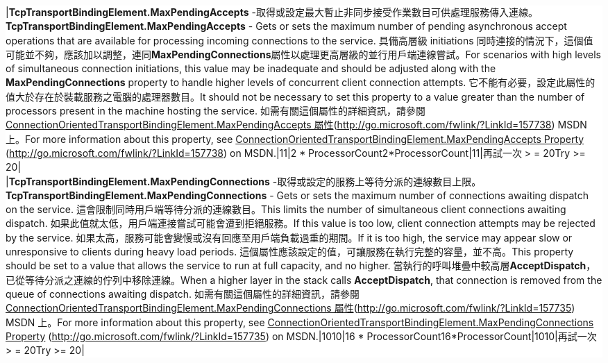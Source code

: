 |<span data-ttu-id="40da7-214">**TcpTransportBindingElement.MaxPendingAccepts** -取得或設定最大暫止非同步接受作業數目可供處理服務傳入連線。</span><span class="sxs-lookup"><span data-stu-id="40da7-214">**TcpTransportBindingElement.MaxPendingAccepts** - Gets or sets the maximum number of pending asynchronous accept operations that are available for processing incoming connections to the service.</span></span> <span data-ttu-id="40da7-215">具備高層級 initiations 同時連接的情況下，這個值可能並不夠，應該加以調整，連同**MaxPendingConnections**屬性以處理更高層級的並行用戶端連線嘗試。</span><span class="sxs-lookup"><span data-stu-id="40da7-215">For scenarios with high levels of simultaneous connection initiations, this value may be inadequate and should be adjusted along with the **MaxPendingConnections** property to handle higher levels of concurrent client connection attempts.</span></span> <span data-ttu-id="40da7-216">它不能有必要，設定此屬性的值大於存在於裝載服務之電腦的處理器數目。</span><span class="sxs-lookup"><span data-stu-id="40da7-216">It should not be necessary to set this property to a value greater than the number of processors present in the machine hosting the service.</span></span> <span data-ttu-id="40da7-217">如需有關這個屬性的詳細資訊，請參閱[ConnectionOrientedTransportBindingElement.MaxPendingAccepts 屬性](http://go.microsoft.com/fwlink/?LinkId=157738)(http://go.microsoft.com/fwlink/?LinkId=157738) MSDN 上。</span><span class="sxs-lookup"><span data-stu-id="40da7-217">For more information about this property, see [ConnectionOrientedTransportBindingElement.MaxPendingAccepts Property](http://go.microsoft.com/fwlink/?LinkId=157738) (http://go.microsoft.com/fwlink/?LinkId=157738) on MSDN.</span></span>|<span data-ttu-id="40da7-218">1</span><span class="sxs-lookup"><span data-stu-id="40da7-218">1</span></span>|<span data-ttu-id="40da7-219">2 \* ProcessorCount</span><span class="sxs-lookup"><span data-stu-id="40da7-219">2\*ProcessorCount</span></span>|<span data-ttu-id="40da7-220">1</span><span class="sxs-lookup"><span data-stu-id="40da7-220">1</span></span>|<span data-ttu-id="40da7-221">再試一次 > = 20</span><span class="sxs-lookup"><span data-stu-id="40da7-221">Try >= 20</span></span>|  
|<span data-ttu-id="40da7-222">**TcpTransportBindingElement.MaxPendingConnections** -取得或設定的服務上等待分派的連線數目上限。</span><span class="sxs-lookup"><span data-stu-id="40da7-222">**TcpTransportBindingElement.MaxPendingConnections** - Gets or sets the maximum number of connections awaiting dispatch on the service.</span></span> <span data-ttu-id="40da7-223">這會限制同時用戶端等待分派的連線數目。</span><span class="sxs-lookup"><span data-stu-id="40da7-223">This limits the number of simultaneous client connections awaiting dispatch.</span></span> <span data-ttu-id="40da7-224">如果此值就太低，用戶端連接嘗試可能會遭到拒絕服務。</span><span class="sxs-lookup"><span data-stu-id="40da7-224">If this value is too low, client connection attempts may be rejected by the service.</span></span> <span data-ttu-id="40da7-225">如果太高，服務可能會變慢或沒有回應至用戶端負載過重的期間。</span><span class="sxs-lookup"><span data-stu-id="40da7-225">If it is too high, the service may appear slow or unresponsive to clients during heavy load periods.</span></span> <span data-ttu-id="40da7-226">這個屬性應該設定的值，可讓服務在執行完整的容量，並不高。</span><span class="sxs-lookup"><span data-stu-id="40da7-226">This property should be set to a value that allows the service to run at full capacity, and no higher.</span></span> <span data-ttu-id="40da7-227">當執行的呼叫堆疊中較高層**AcceptDispatch**，已從等待分派之連線的佇列中移除連線。</span><span class="sxs-lookup"><span data-stu-id="40da7-227">When a higher layer in the stack calls **AcceptDispatch**, that connection is removed from the queue of connections awaiting dispatch.</span></span> <span data-ttu-id="40da7-228">如需有關這個屬性的詳細資訊，請參閱[ConnectionOrientedTransportBindingElement.MaxPendingConnections 屬性](http://go.microsoft.com/fwlink/?LinkId=157735)(http://go.microsoft.com/fwlink/?LinkId=157735) MSDN 上。</span><span class="sxs-lookup"><span data-stu-id="40da7-228">For more information about this property, see [ConnectionOrientedTransportBindingElement.MaxPendingConnections Property](http://go.microsoft.com/fwlink/?LinkId=157735) (http://go.microsoft.com/fwlink/?LinkId=157735) on MSDN.</span></span>|<span data-ttu-id="40da7-229">10</span><span class="sxs-lookup"><span data-stu-id="40da7-229">10</span></span>|<span data-ttu-id="40da7-230">16 \* ProcessorCount</span><span class="sxs-lookup"><span data-stu-id="40da7-230">16\*ProcessorCount</span></span>|<span data-ttu-id="40da7-231">10</span><span class="sxs-lookup"><span data-stu-id="40da7-231">10</span></span>|<span data-ttu-id="40da7-232">再試一次 > = 20</span><span class="sxs-lookup"><span data-stu-id="40da7-232">Try >= 20</span></span>|  